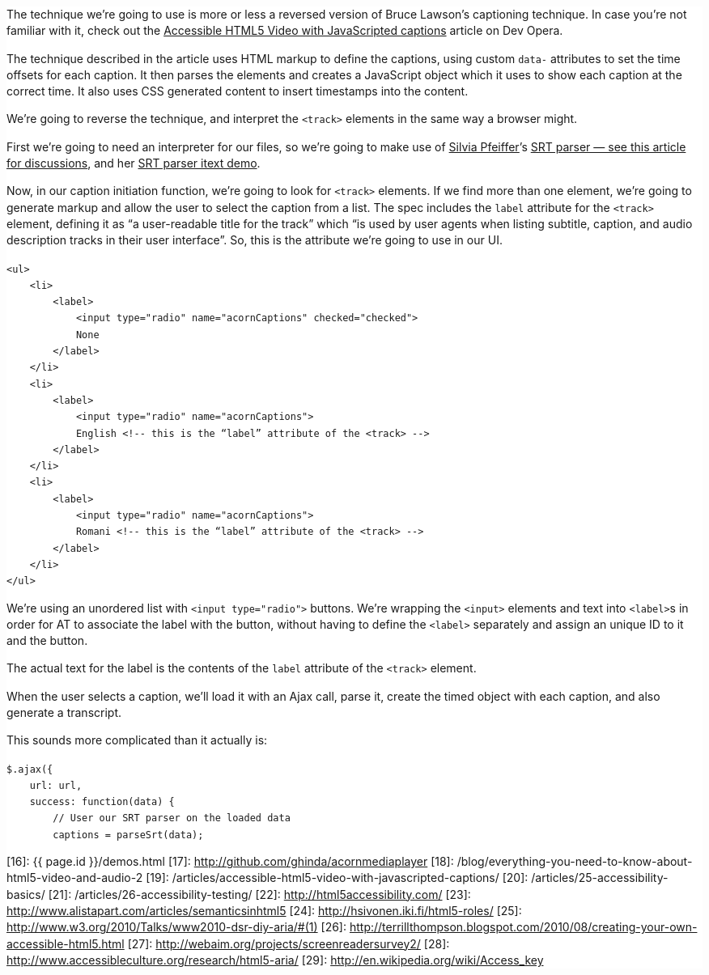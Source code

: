The technique we’re going to use is more or less a reversed version of Bruce Lawson’s captioning technique. In case you’re not familiar with it, check out the [Accessible HTML5 Video with JavaScripted captions][11] article on Dev Opera.

[11]: /articles/accessible-html5-video-with-javascripted-captions/

The technique described in the article uses HTML markup to define the captions, using custom `data-` attributes to set the time offsets for each caption. It then parses the elements and creates a JavaScript object which it uses to show each caption at the correct time. It also uses CSS generated content to insert timestamps into the content.

We’re going to reverse the technique, and interpret the `<track>` elements in the same way a browser might.

First we’re going to need an interpreter for our files, so we’re going to make use of [Silvia Pfeiffer][12]’s [SRT parser — see this article for discussions][13], and her [SRT parser itext demo][14].

[12]: http://silvia-pfeiffer.de/
[13]: http://blog.gingertech.net/2009/07/29/first-experiments-with-itext/
[14]: http://www.annodex.net/~silvia/itext/

Now, in our caption initiation function, we’re going to look for `<track>` elements. If we find more than one element, we’re going to generate markup and allow the user to select the caption from a list. The spec includes the `label` attribute for the `<track>` element, defining it as “a user-readable title for the track” which “is used by user agents when listing subtitle, caption, and audio description tracks in their user interface”. So, this is the attribute we’re going to use in our UI.

	<ul>
		<li>
			<label>
				<input type="radio" name="acornCaptions" checked="checked">
				None
			</label>
		</li>
		<li>
			<label>
				<input type="radio" name="acornCaptions">
				English <!-- this is the “label” attribute of the <track> -->
			</label>
		</li>
		<li>
			<label>
				<input type="radio" name="acornCaptions">
				Romani <!-- this is the “label” attribute of the <track> -->
			</label>
		</li>
	</ul>

We’re using an unordered list with `<input type="radio">` buttons. We’re wrapping the `<input>` elements and text into `<label>`s in order for AT to associate the label with the button, without having to define the `<label>` separately and assign an unique ID to it and the button.

The actual text for the label is the contents of the `label` attribute of the `<track>` element.

When the user selects a caption, we’ll load it with an Ajax call, parse it, create the timed object with each caption, and also generate a transcript.

This sounds more complicated than it actually is:

	$.ajax({
		url: url,
		success: function(data) {
			// User our SRT parser on the loaded data
			captions = parseSrt(data);


[1]: /articles/custom-html5-video-player-with-css3-and-jquery/
[2]: http://www.w3.org/TR/wai-aria/
[4]: https://html.spec.whatwg.org/multipage/the-video-element.html#media-elements
[6]: /articles/introduction-to-wai-aria/
[8]: http://dev.w3.org/html5/spec/Overview.html#annotations-for-assistive-technology-products-aria
[9]: http://en.wikipedia.org/wiki/SubRip
[10]: https://html.spec.whatwg.org/multipage/the-video-element.html#the-track-element
[15]: http://durian.blender.org/
[16]: {{ page.id }}/demos.html
[17]: http://github.com/ghinda/acornmediaplayer
[18]: /blog/everything-you-need-to-know-about-html5-video-and-audio-2
[19]: /articles/accessible-html5-video-with-javascripted-captions/
[20]: /articles/25-accessibility-basics/
[21]: /articles/26-accessibility-testing/
[22]: http://html5accessibility.com/
[23]: http://www.alistapart.com/articles/semanticsinhtml5
[24]: http://hsivonen.iki.fi/html5-roles/
[25]: http://www.w3.org/2010/Talks/www2010-dsr-diy-aria/#(1)
[26]: http://terrillthompson.blogspot.com/2010/08/creating-your-own-accessible-html5.html
[27]: http://webaim.org/projects/screenreadersurvey2/
[28]: http://www.accessibleculture.org/research/html5-aria/
[29]: http://en.wikipedia.org/wiki/Access_key